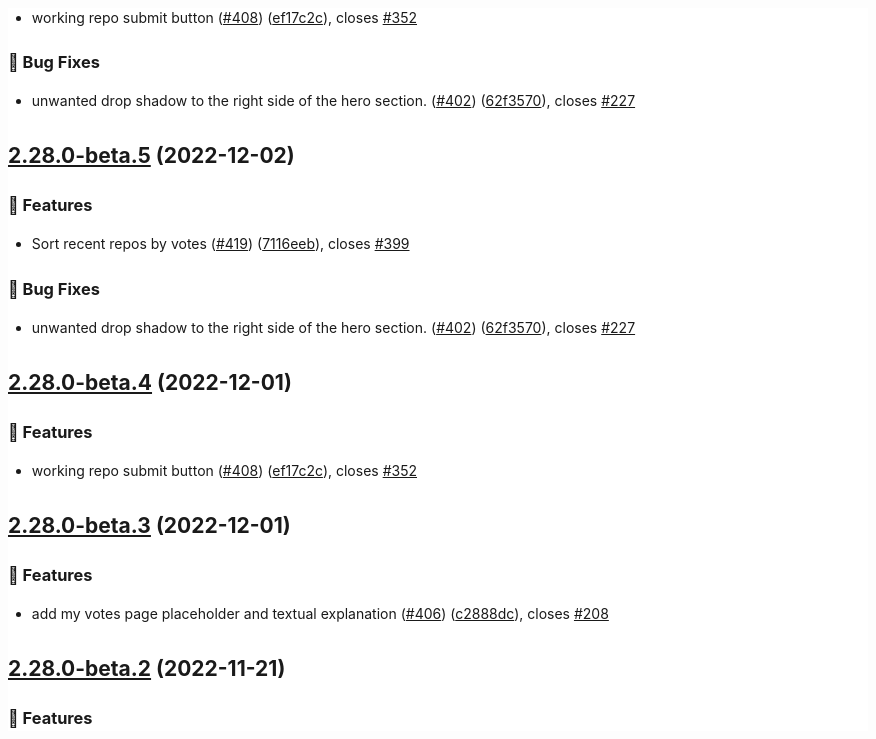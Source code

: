 * working repo submit button ([#408](https://github.com/open-sauced/hot-sauce/issues/408)) ([ef17c2c](https://github.com/open-sauced/hot-sauce/commit/ef17c2c5f5d31781e5aa3540651edcb81a2658b1)), closes [#352](https://github.com/open-sauced/hot-sauce/issues/352)


### 🐛 Bug Fixes

* unwanted drop shadow to the right side of the hero section. ([#402](https://github.com/open-sauced/hot-sauce/issues/402)) ([62f3570](https://github.com/open-sauced/hot-sauce/commit/62f357000f5ec6535d44f5077cec05c4f40bd880)), closes [#227](https://github.com/open-sauced/hot-sauce/issues/227)

## [2.28.0-beta.5](https://github.com/open-sauced/hot-sauce/compare/v2.28.0-beta.4...v2.28.0-beta.5) (2022-12-02)


### 🍕 Features

* Sort recent repos by votes ([#419](https://github.com/open-sauced/hot-sauce/issues/419)) ([7116eeb](https://github.com/open-sauced/hot-sauce/commit/7116eebf4ec1d62f36eadc513a2cb02d05112702)), closes [#399](https://github.com/open-sauced/hot-sauce/issues/399)


### 🐛 Bug Fixes

* unwanted drop shadow to the right side of the hero section. ([#402](https://github.com/open-sauced/hot-sauce/issues/402)) ([62f3570](https://github.com/open-sauced/hot-sauce/commit/62f357000f5ec6535d44f5077cec05c4f40bd880)), closes [#227](https://github.com/open-sauced/hot-sauce/issues/227)

## [2.28.0-beta.4](https://github.com/open-sauced/hot-sauce/compare/v2.28.0-beta.3...v2.28.0-beta.4) (2022-12-01)


### 🍕 Features

* working repo submit button ([#408](https://github.com/open-sauced/hot-sauce/issues/408)) ([ef17c2c](https://github.com/open-sauced/hot-sauce/commit/ef17c2c5f5d31781e5aa3540651edcb81a2658b1)), closes [#352](https://github.com/open-sauced/hot-sauce/issues/352)

## [2.28.0-beta.3](https://github.com/open-sauced/hot-sauce/compare/v2.28.0-beta.2...v2.28.0-beta.3) (2022-12-01)


### 🍕 Features

* add my votes page placeholder and textual explanation ([#406](https://github.com/open-sauced/hot-sauce/issues/406)) ([c2888dc](https://github.com/open-sauced/hot-sauce/commit/c2888dc71c6529264961914656c8dbfe48a4b42b)), closes [#208](https://github.com/open-sauced/hot-sauce/issues/208)

## [2.28.0-beta.2](https://github.com/open-sauced/hot-sauce/compare/v2.28.0-beta.1...v2.28.0-beta.2) (2022-11-21)


### 🍕 Features
